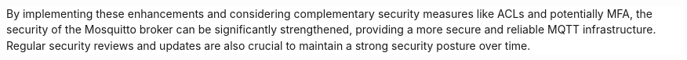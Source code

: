 By implementing these enhancements and considering complementary security measures like ACLs and potentially MFA, the security of the Mosquitto broker can be significantly strengthened, providing a more secure and reliable MQTT infrastructure.  Regular security reviews and updates are also crucial to maintain a strong security posture over time.